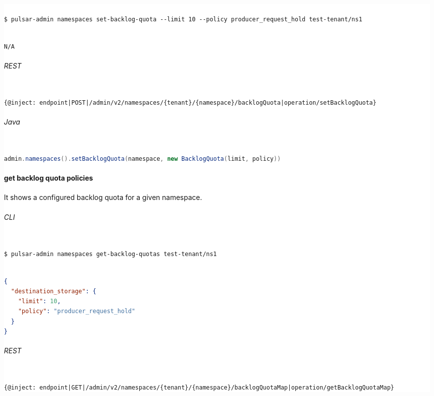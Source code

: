 ```

$ pulsar-admin namespaces set-backlog-quota --limit 10 --policy producer_request_hold test-tenant/ns1

```

```

N/A

```

###### REST

```

{@inject: endpoint|POST|/admin/v2/namespaces/{tenant}/{namespace}/backlogQuota|operation/setBacklogQuota}

```

###### Java

```java

admin.namespaces().setBacklogQuota(namespace, new BacklogQuota(limit, policy))

```

#### get backlog quota policies

It shows a configured backlog quota for a given namespace.

###### CLI

```

$ pulsar-admin namespaces get-backlog-quotas test-tenant/ns1

```

```json

{
  "destination_storage": {
    "limit": 10,
    "policy": "producer_request_hold"
  }
}

```

###### REST

```

{@inject: endpoint|GET|/admin/v2/namespaces/{tenant}/{namespace}/backlogQuotaMap|operation/getBacklogQuotaMap}

```
